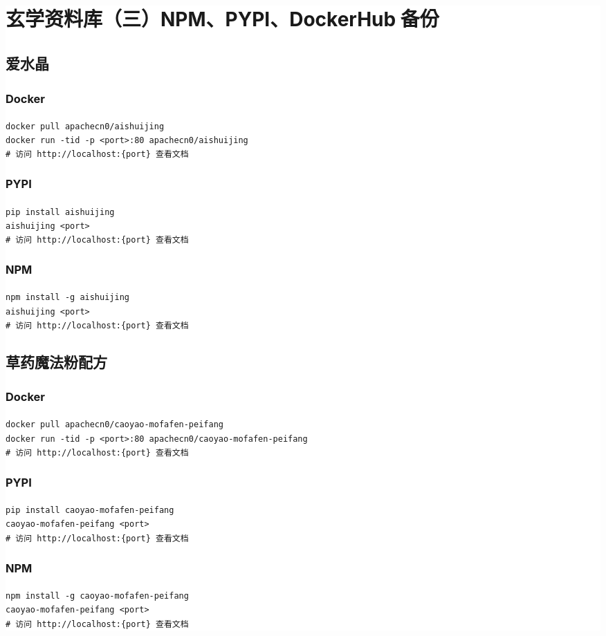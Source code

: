 # 玄学资料库（三）NPM、PYPI、DockerHub 备份

## 爱水晶

### Docker

```
docker pull apachecn0/aishuijing
docker run -tid -p <port>:80 apachecn0/aishuijing
# 访问 http://localhost:{port} 查看文档
```

### PYPI

```
pip install aishuijing
aishuijing <port>
# 访问 http://localhost:{port} 查看文档
```

### NPM

```
npm install -g aishuijing
aishuijing <port>
# 访问 http://localhost:{port} 查看文档
```

## 草药魔法粉配方

### Docker

```
docker pull apachecn0/caoyao-mofafen-peifang
docker run -tid -p <port>:80 apachecn0/caoyao-mofafen-peifang
# 访问 http://localhost:{port} 查看文档
```

### PYPI

```
pip install caoyao-mofafen-peifang
caoyao-mofafen-peifang <port>
# 访问 http://localhost:{port} 查看文档
```

### NPM

```
npm install -g caoyao-mofafen-peifang
caoyao-mofafen-peifang <port>
# 访问 http://localhost:{port} 查看文档
```

